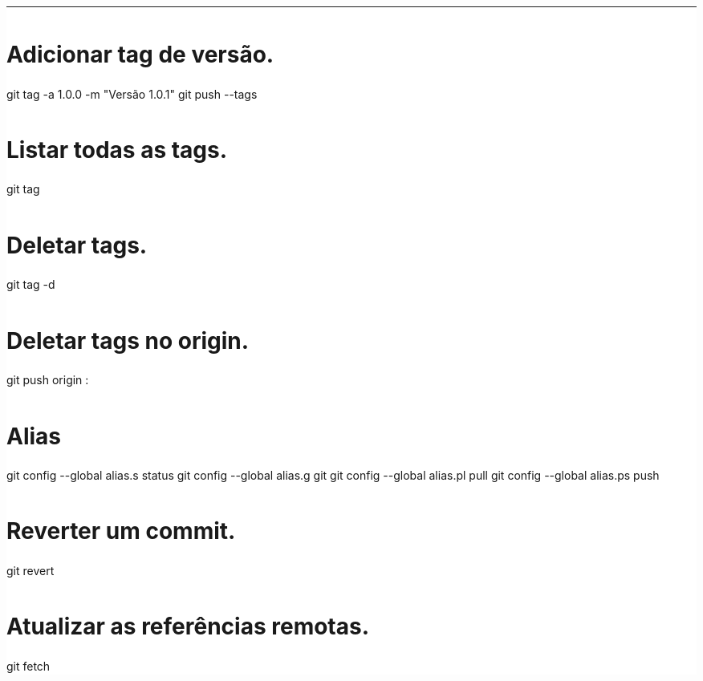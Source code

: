 -------------------------------------------------------------------------

# Adicionar tag de versão.
git tag -a 1.0.0 -m "Versão 1.0.1"
git push --tags

# Listar todas as tags.
git tag

# Deletar tags.
git tag -d <tag>

# Deletar tags no origin.
git push origin :<tag>

# Alias
git config --global alias.s status
git config --global alias.g git
git config --global alias.pl pull
git config --global alias.ps push

# Reverter um commit.
git revert <hash do commit>

# Atualizar as referências remotas.
git fetch
